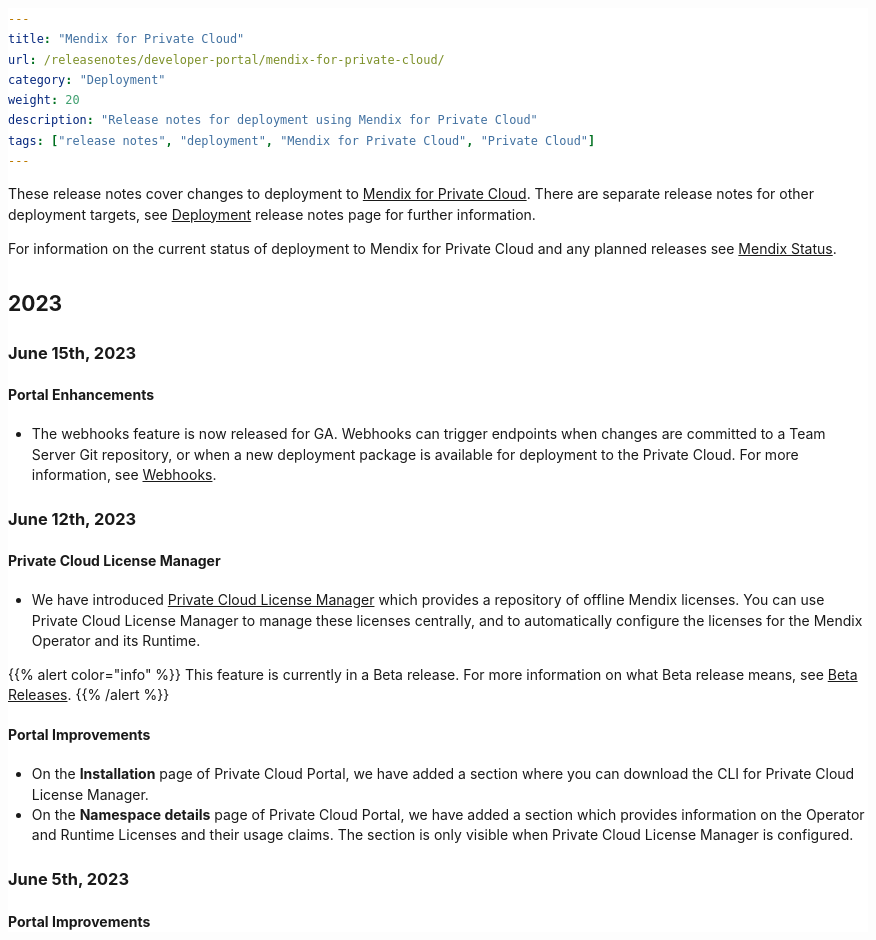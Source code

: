 ```yaml
---
title: "Mendix for Private Cloud"
url: /releasenotes/developer-portal/mendix-for-private-cloud/
category: "Deployment"
weight: 20
description: "Release notes for deployment using Mendix for Private Cloud"
tags: ["release notes", "deployment", "Mendix for Private Cloud", "Private Cloud"]
---
```


These release notes cover changes to deployment to [Mendix for Private Cloud](/developerportal/deploy/private-cloud/). There are separate release notes for other deployment targets, see [Deployment](/releasenotes/developer-portal/deployment/) release notes page for further information.

For information on the current status of deployment to Mendix for Private Cloud and any planned releases see [Mendix Status](https://status.mendix.com/).

## 2023

### June 15th, 2023

#### Portal Enhancements

* The webhooks feature is now released for GA. Webhooks can trigger endpoints when changes are committed to a Team Server Git repository, or when a new deployment package is available for deployment to the Private Cloud. For more information, see [Webhooks](/developerportal/deploy/webhooks/).

### June 12th, 2023

#### Private Cloud License Manager

* We have introduced [Private Cloud License Manager](/developerportal/deploy/private-cloud/private-cloud-license-manager/) which provides a repository of offline Mendix licenses. You can use Private Cloud License Manager to manage these licenses centrally, and to automatically configure the licenses for the Mendix Operator and its Runtime.

{{% alert color="info" %}}
This feature is currently in a Beta release. For more information on what Beta release means, see [Beta Releases](/releasenotes/beta-features/).
{{% /alert %}}

#### Portal Improvements

* On the **Installation** page of Private Cloud Portal, we have added a section where you can download the CLI for Private Cloud License Manager.
* On the **Namespace details** page of Private Cloud Portal, we have added a section which provides information on the Operator and Runtime Licenses and their usage claims. The section is only visible when Private Cloud License Manager is configured.

### June 5th, 2023

#### Portal Improvements
